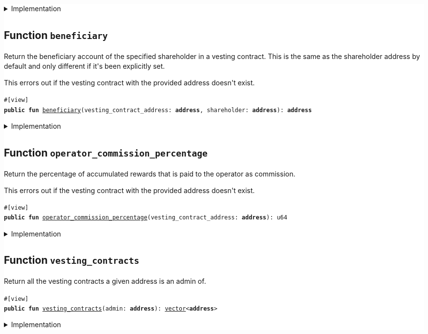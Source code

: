 

<details><summary>Implementation</summary></details>

<a id="0x1_vesting_beneficiary"></a>

## Function `beneficiary`

Return the beneficiary account of the specified shareholder in a vesting contract.
This is the same as the shareholder address by default and only different if it's been explicitly set.

This errors out if the vesting contract with the provided address doesn't exist.


<pre><code>#[view]
<b>public</b> <b>fun</b> <a href="vesting.md#0x1_vesting_beneficiary">beneficiary</a>(vesting_contract_address: <b>address</b>, shareholder: <b>address</b>): <b>address</b>
</code></pre>



<details><summary>Implementation</summary></details>

<a id="0x1_vesting_operator_commission_percentage"></a>

## Function `operator_commission_percentage`

Return the percentage of accumulated rewards that is paid to the operator as commission.

This errors out if the vesting contract with the provided address doesn't exist.


<pre><code>#[view]
<b>public</b> <b>fun</b> <a href="vesting.md#0x1_vesting_operator_commission_percentage">operator_commission_percentage</a>(vesting_contract_address: <b>address</b>): u64
</code></pre>



<details><summary>Implementation</summary></details>

<a id="0x1_vesting_vesting_contracts"></a>

## Function `vesting_contracts`

Return all the vesting contracts a given address is an admin of.


<pre><code>#[view]
<b>public</b> <b>fun</b> <a href="vesting.md#0x1_vesting_vesting_contracts">vesting_contracts</a>(admin: <b>address</b>): <a href="../../aptos-stdlib/../move-stdlib/doc/vector.md#0x1_vector">vector</a>&lt;<b>address</b>&gt;
</code></pre>



<details><summary>Implementation</summary></details>

<a id="0x1_vesting_operator"></a>
